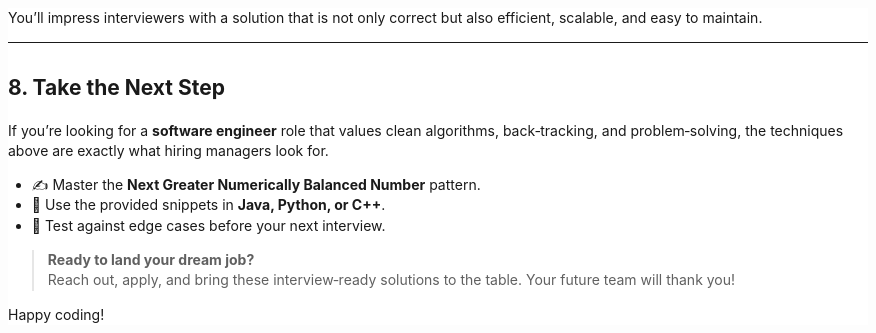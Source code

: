 You’ll impress interviewers with a solution that is not only correct but also efficient, scalable, and easy to maintain.



--------------------------------------------------------------------

## 8.  Take the Next Step

If you’re looking for a **software engineer** role that values clean algorithms, back‑tracking, and problem‑solving, the techniques above are exactly what hiring managers look for.

- ✍️ Master the **Next Greater Numerically Balanced Number** pattern.  
- 🚀 Use the provided snippets in **Java, Python, or C++**.  
- 🧪 Test against edge cases before your next interview.

> **Ready to land your dream job?**  
> Reach out, apply, and bring these interview‑ready solutions to the table. Your future team will thank you!  

Happy coding!